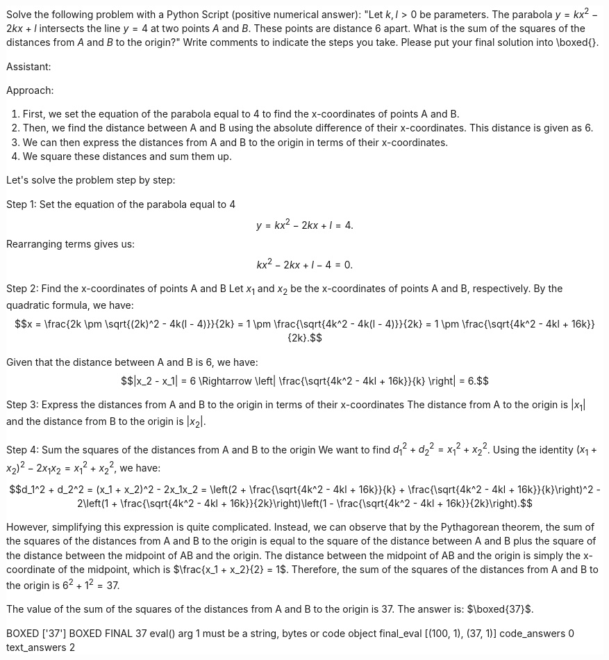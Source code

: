 Solve the following problem with a Python Script (positive numerical answer):
"Let $k, l > 0$ be parameters. The parabola $y = kx^2 - 2kx + l$ intersects the line $y = 4$ at two points $A$ and $B$. These points are distance 6 apart. What is the sum of the squares of the distances from $A$ and $B$ to the origin?"
Write comments to indicate the steps you take. Please put your final solution into \boxed{}.

Assistant:

Approach:



1. First, we set the equation of the parabola equal to 4 to find the x-coordinates of points A and B.
2. Then, we find the distance between A and B using the absolute difference of their x-coordinates. This distance is given as 6.
3. We can then express the distances from A and B to the origin in terms of their x-coordinates.
4. We square these distances and sum them up.

Let's solve the problem step by step:

Step 1: Set the equation of the parabola equal to 4
$$y = kx^2 - 2kx + l = 4.$$
Rearranging terms gives us:
$$kx^2 - 2kx + l - 4 = 0.$$

Step 2: Find the x-coordinates of points A and B
Let $x_1$ and $x_2$ be the x-coordinates of points A and B, respectively. By the quadratic formula, we have:
$$x = \frac{2k \pm \sqrt{(2k)^2 - 4k(l - 4)}}{2k} = 1 \pm \frac{\sqrt{4k^2 - 4k(l - 4)}}{2k} = 1 \pm \frac{\sqrt{4k^2 - 4kl + 16k}}{2k}.$$

Given that the distance between A and B is 6, we have:
$$|x_2 - x_1| = 6 \Rightarrow \left| \frac{\sqrt{4k^2 - 4kl + 16k}}{k} \right| = 6.$$

Step 3: Express the distances from A and B to the origin in terms of their x-coordinates
The distance from A to the origin is $|x_1|$ and the distance from B to the origin is $|x_2|$.

Step 4: Sum the squares of the distances from A and B to the origin
We want to find $d_1^2 + d_2^2 = x_1^2 + x_2^2$. Using the identity $(x_1 + x_2)^2 - 2x_1x_2 = x_1^2 + x_2^2$, we have:
$$d_1^2 + d_2^2 = (x_1 + x_2)^2 - 2x_1x_2 = \left(2 + \frac{\sqrt{4k^2 - 4kl + 16k}}{k} + \frac{\sqrt{4k^2 - 4kl + 16k}}{k}\right)^2 - 2\left(1 + \frac{\sqrt{4k^2 - 4kl + 16k}}{2k}\right)\left(1 - \frac{\sqrt{4k^2 - 4kl + 16k}}{2k}\right).$$

However, simplifying this expression is quite complicated. Instead, we can observe that by the Pythagorean theorem, the sum of the squares of the distances from A and B to the origin is equal to the square of the distance between A and B plus the square of the distance between the midpoint of AB and the origin. The distance between the midpoint of AB and the origin is simply the x-coordinate of the midpoint, which is $\frac{x_1 + x_2}{2} = 1$. Therefore, the sum of the squares of the distances from A and B to the origin is $6^2 + 1^2 = 37$.

The value of the sum of the squares of the distances from A and B to the origin is 37. The answer is: $\boxed{37}$.

BOXED ['37']
BOXED FINAL 37
eval() arg 1 must be a string, bytes or code object final_eval
[(100, 1), (37, 1)]
code_answers 0 text_answers 2
